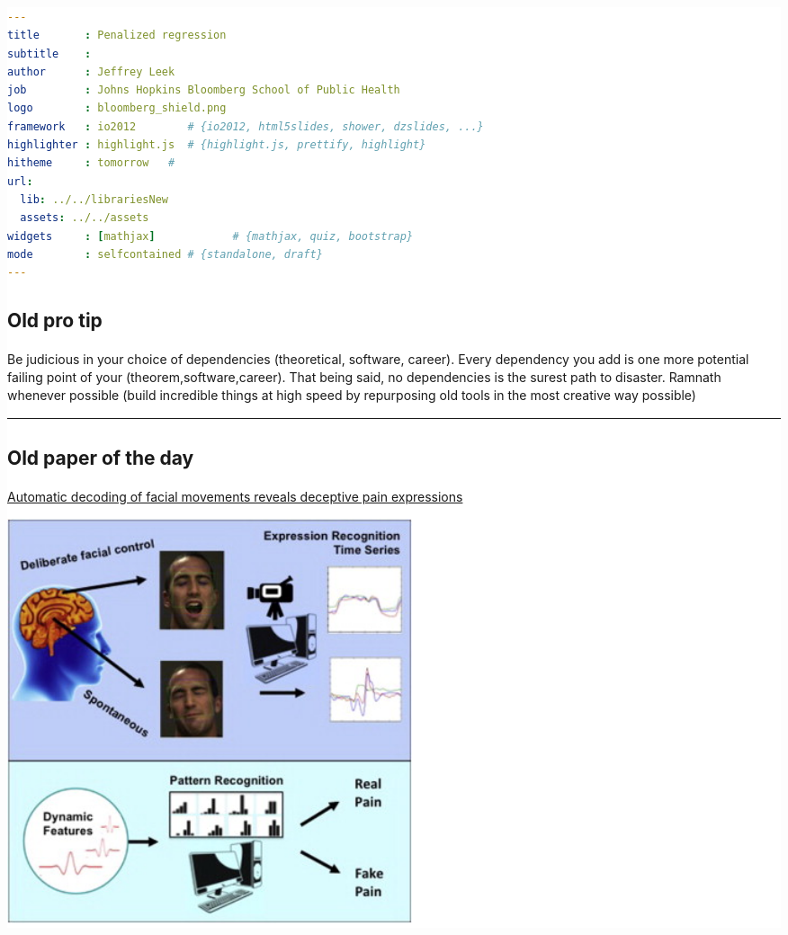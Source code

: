 ```yaml
---
title       : Penalized regression
subtitle    : 
author      : Jeffrey Leek
job         : Johns Hopkins Bloomberg School of Public Health
logo        : bloomberg_shield.png
framework   : io2012        # {io2012, html5slides, shower, dzslides, ...}
highlighter : highlight.js  # {highlight.js, prettify, highlight}
hitheme     : tomorrow   # 
url:
  lib: ../../librariesNew
  assets: ../../assets
widgets     : [mathjax]            # {mathjax, quiz, bootstrap}
mode        : selfcontained # {standalone, draft}
---
```







## Old pro tip

Be judicious in your choice of dependencies (theoretical, software, career). Every dependency you add is one more potential failing point of your (theorem,software,career). That being said, no dependencies is the surest path to disaster. Ramnath whenever possible (build incredible things at high speed by repurposing old tools in the most creative way possible) 

---

## Old paper of the day

[Automatic decoding of facial movements reveals deceptive pain expressions](http://bit.ly/OPlUEM)

<img class="center" src="../../assets/img/painga.jpg" height="450">
